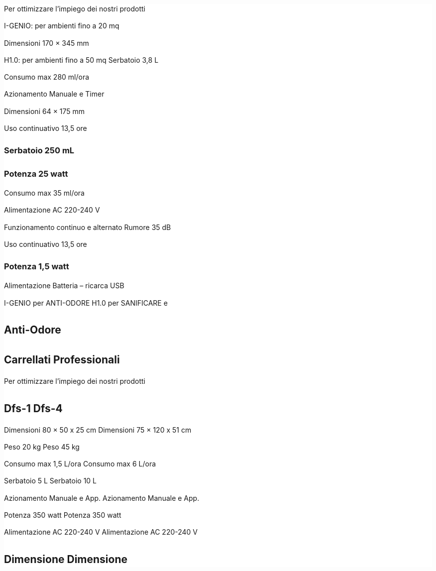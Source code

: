 Per ottimizzare l’impiego dei nostri prodotti

I-GENIO: per ambienti fino a 20 mq

Dimensioni 170 × 345 mm

H1.0: per ambienti fino a 50 mq Serbatoio 3,8 L

Consumo max 280 ml/ora

Azionamento Manuale e Timer

Dimensioni 64 × 175 mm

Uso continuativo 13,5 ore

### Serbatoio 250 mL

### Potenza 25 watt

Consumo max 35 ml/ora

Alimentazione AC 220-240 V

Funzionamento continuo e alternato Rumore 35 dB

Uso continuativo 13,5 ore

### Potenza 1,5 watt

Alimentazione Batteria – ricarca USB

I-GENIO per ANTI-ODORE H1.0 per SANIFICARE e

## Anti-Odore

## Carrellati Professionali

Per ottimizzare l’impiego dei nostri prodotti

## Dfs-1 Dfs-4

Dimensioni 80 × 50 x 25 cm Dimensioni 75 × 120 x 51 cm

Peso 20 kg Peso 45 kg

Consumo max 1,5 L/ora Consumo max 6 L/ora

Serbatoio 5 L Serbatoio 10 L

Azionamento Manuale e App. Azionamento Manuale e App.

Potenza 350 watt Potenza 350 watt

Alimentazione AC 220-240 V Alimentazione AC 220-240 V

## Dimensione Dimensione
